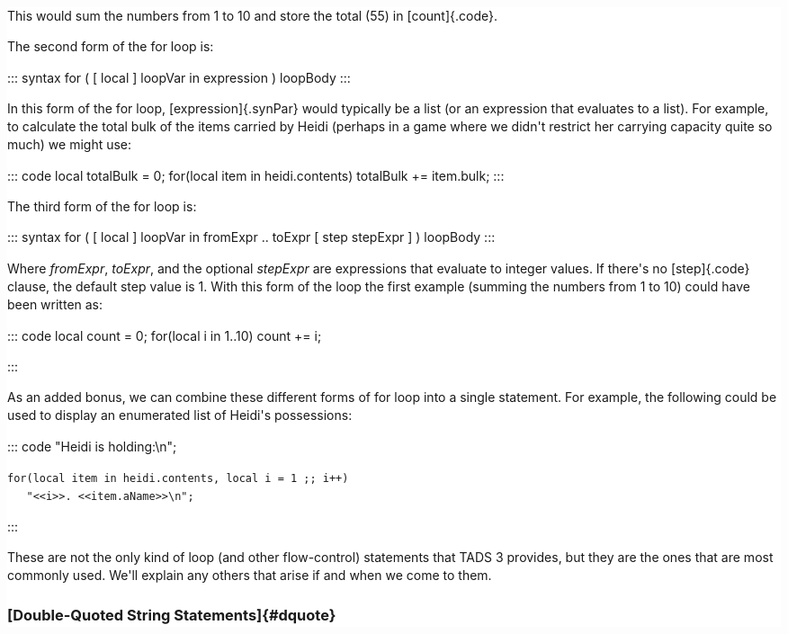 This would sum the numbers from 1 to 10 and store the total (55) in
[count]{.code}.

The second form of the for loop is:

::: syntax
    for ( [ local ]  loopVar in expression )
       loopBody
:::

In this form of the for loop, [expression]{.synPar} would typically be a
list (or an expression that evaluates to a list). For example, to
calculate the total bulk of the items carried by Heidi (perhaps in a
game where we didn\'t restrict her carrying capacity quite so much) we
might use:

::: code
    local totalBulk = 0;
    for(local item in heidi.contents)
       totalBulk += item.bulk;
:::

The third form of the for loop is:

::: syntax
    for ( [ local ]  loopVar in fromExpr .. toExpr [ step stepExpr ]  )
       loopBody
:::

Where *fromExpr*, *toExpr*, and the optional *stepExpr* are expressions
that evaluate to integer values. If there\'s no [step]{.code} clause,
the default step value is 1. With this form of the loop the first
example (summing the numbers from 1 to 10) could have been written as:

::: code
    local count = 0;
    for(local i in 1..10)
      count += i;
     
:::

As an added bonus, we can combine these different forms of for loop into
a single statement. For example, the following could be used to display
an enumerated list of Heidi\'s possessions:

::: code
    "Heidi is holding:\n";

    for(local item in heidi.contents, local i = 1 ;; i++)
       "<<i>>. <<item.aName>>\n";
     
:::

These are not the only kind of loop (and other flow-control) statements
that TADS 3 provides, but they are the ones that are most commonly used.
We\'ll explain any others that arise if and when we come to them.

### [Double-Quoted String Statements]{#dquote}
